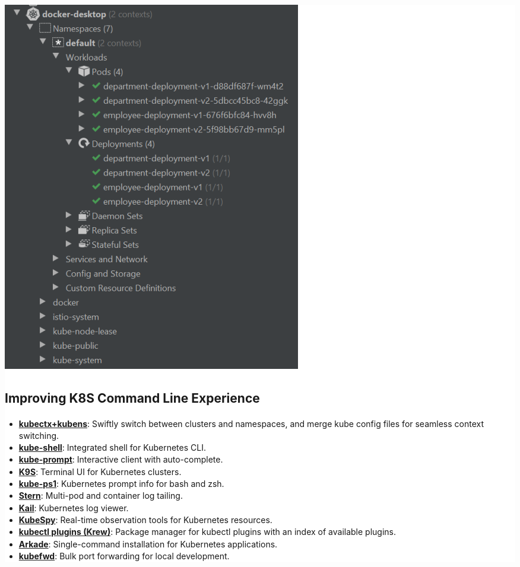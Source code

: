 ![IntelliJ2](./intelij2.png)

## Improving K8S Command Line Experience

- [**kubectx+kubens**](https://github.com/ahmetb/kubectx): Swiftly switch between clusters and namespaces, and merge kube config files for seamless context switching.
- [**kube-shell**](https://github.com/cloudnativelabs/kube-shell): Integrated shell for Kubernetes CLI.
- [**kube-prompt**](https://github.com/c-bata/kube-prompt): Interactive client with auto-complete.
- [**K9S**](https://github.com/derailed/k9s): Terminal UI for Kubernetes clusters.
- [**kube-ps1**](https://github.com/jonmosco/kube-ps1): Kubernetes prompt info for bash and zsh.
- [**Stern**](https://github.com/stern/stern): Multi-pod and container log tailing.
- [**Kail**](https://github.com/boz/kail): Kubernetes log viewer.
- [**KubeSpy**](https://github.com/pulumi/kubespy): Real-time observation tools for Kubernetes resources.
- [**kubectl plugins (Krew)**](https://krew.sigs.k8s.io/): Package manager for kubectl plugins with an index of available plugins.
- [**Arkade**](https://github.com/alexellis/arkade): Single-command installation for Kubernetes applications.
- [**kubefwd**](https://github.com/txn2/kubefwd): Bulk port forwarding for local development.
